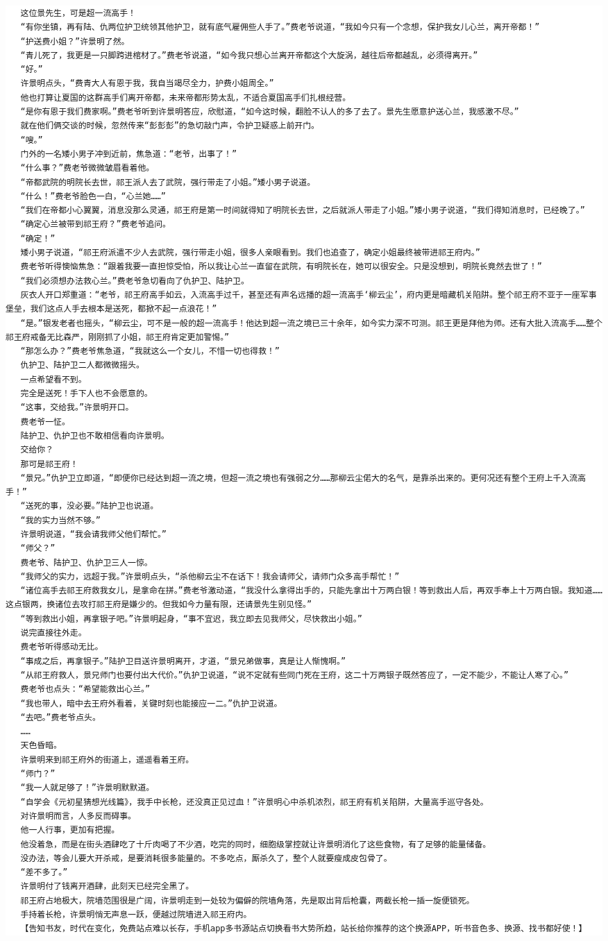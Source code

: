        这位景先生，可是超一流高手！
       “有你坐镇，再有陆、仇两位护卫统领其他护卫，就有底气雇佣些人手了。”费老爷说道，“我如今只有一个念想，保护我女儿心兰，离开帝都！”
       “护送费小姐？”许景明了然。
       “青儿死了，我更是一只脚跨进棺材了。”费老爷说道，“如今我只想心兰离开帝都这个大旋涡，越往后帝都越乱，必须得离开。”
       “好。”
       许景明点头，“费青大人有恩于我，我自当竭尽全力，护费小姐周全。”
       他也打算让夏国的这群高手们离开帝都，未来帝都形势太乱，不适合夏国高手们扎根经营。
       “是你有恩于我们费家啊。”费老爷听到许景明答应，欣慰道，“如今这时候，翻脸不认人的多了去了。景先生愿意护送心兰，我感激不尽。”
       就在他们俩交谈的时候，忽然传来“彭彭彭”的急切敲门声，令护卫疑惑上前开门。
       “嗖。”
       门外的一名矮小男子冲到近前，焦急道：“老爷，出事了！”
       “什么事？”费老爷微微皱眉看着他。
       “帝都武院的明院长去世，祁王派人去了武院，强行带走了小姐。”矮小男子说道。
       “什么！”费老爷脸色一白，“心兰她……”
       “我们在帝都小心翼翼，消息没那么灵通，祁王府是第一时间就得知了明院长去世，之后就派人带走了小姐。”矮小男子说道，“我们得知消息时，已经晚了。”
       “确定心兰被带到祁王府？”费老爷追问。
       “确定！”
       矮小男子说道，“祁王府派遣不少人去武院，强行带走小姐，很多人亲眼看到。我们也追查了，确定小姐最终被带进祁王府内。”
       费老爷听得懊恼焦急：“跟着我要一直担惊受怕，所以我让心兰一直留在武院，有明院长在，她可以很安全。只是没想到，明院长竟然去世了！”
       “我们必须想办法救心兰。”费老爷急切看向了仇护卫、陆护卫。
       灰衣人开口郑重道：“老爷，祁王府高手如云，入流高手过千，甚至还有声名远播的超一流高手‘柳云尘’，府内更是暗藏机关陷阱。整个祁王府不亚于一座军事堡垒，我们这点人手去根本是送死，都掀不起一点浪花！”
       “是。”银发老者也摇头，“柳云尘，可不是一般的超一流高手！他达到超一流之境已三十余年，如今实力深不可测。祁王更是拜他为师。还有大批入流高手……整个祁王府戒备无比森严，刚刚抓了小姐，祁王府肯定更加警惕。”
       “那怎么办？”费老爷焦急道，“我就这么一个女儿，不惜一切也得救！”
       仇护卫、陆护卫二人都微微摇头。
       一点希望看不到。
       完全是送死！手下人也不会愿意的。
       “这事，交给我。”许景明开口。
       费老爷一怔。
       陆护卫、仇护卫也不敢相信看向许景明。
       交给你？
       那可是祁王府！
       “景兄。”仇护卫立即道，“即便你已经达到超一流之境，但超一流之境也有强弱之分……那柳云尘偌大的名气，是靠杀出来的。更何况还有整个王府上千入流高手！”
       “送死的事，没必要。”陆护卫也说道。
       “我的实力当然不够。”
       许景明说道，“我会请我师父他们帮忙。”
       “师父？”
       费老爷、陆护卫、仇护卫三人一惊。
       “我师父的实力，远超于我。”许景明点头，“杀他柳云尘不在话下！我会请师父，请师门众多高手帮忙！”
       “诸位高手去祁王府救我女儿，是拿命在拼。”费老爷激动道，“我没什么拿得出手的，只能先拿出十万两白银！等到救出人后，再双手奉上十万两白银。我知道……这点银两，换诸位去攻打祁王府是嫌少的。但我如今力量有限，还请景先生别见怪。”
       “等到救出小姐，再拿银子吧。”许景明起身，“事不宜迟，我立即去见我师父，尽快救出小姐。”
       说完直接往外走。
       费老爷听得感动无比。
       “事成之后，再拿银子。”陆护卫目送许景明离开，才道，“景兄弟做事，真是让人惭愧啊。”
       “从祁王府救人，景兄师门也要付出大代价。”仇护卫说道，“说不定就有些同门死在王府，这二十万两银子既然答应了，一定不能少，不能让人寒了心。”
       费老爷也点头：“希望能救出心兰。”
       “我也带人，暗中去王府外看着，关键时刻也能接应一二。”仇护卫说道。
       “去吧。”费老爷点头。
       ……
       天色昏暗。
       许景明来到祁王府外的街道上，遥遥看着王府。
       “师门？”
       “我一人就足够了！”许景明默默道。
       “自学会《元初星猜想光线篇》，我手中长枪，还没真正见过血！”许景明心中杀机浓烈，祁王府有机关陷阱，大量高手巡守各处。
       对许景明而言，人多反而碍事。
       他一人行事，更加有把握。
       他没着急，而是在街头酒肆吃了十斤肉喝了不少酒，吃完的同时，细胞级掌控就让许景明消化了这些食物，有了足够的能量储备。
       没办法，等会儿要大开杀戒，是要消耗很多能量的。不多吃点，厮杀久了，整个人就要瘦成皮包骨了。
       “差不多了。”
       许景明付了钱离开酒肆，此刻天已经完全黑了。
       祁王府占地极大，院墙范围很是广阔，许景明走到一处较为偏僻的院墙角落，先是取出背后枪囊，两截长枪一插一旋便锁死。
       手持着长枪，许景明悄无声息一跃，便越过院墙进入祁王府内。
       【告知书友，时代在变化，免费站点难以长存，手机app多书源站点切换看书大势所趋，站长给你推荐的这个换源APP，听书音色多、换源、找书都好使！】